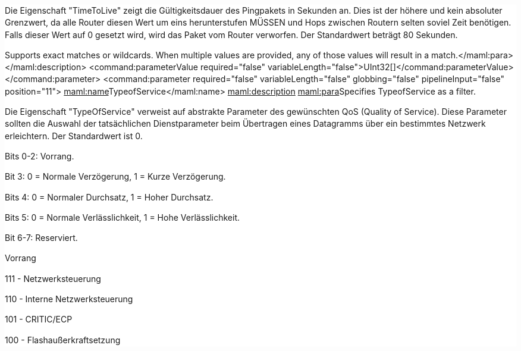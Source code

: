 Die Eigenschaft "TimeToLive" zeigt die Gültigkeitsdauer des Pingpakets in Sekunden an. Dies ist der höhere und kein absoluter Grenzwert, da alle Router diesen Wert um eins herunterstufen MÜSSEN und Hops zwischen Routern selten soviel Zeit benötigen. Falls dieser Wert auf 0 gesetzt wird, wird das Paket vom Router verworfen. Der Standardwert beträgt 80 Sekunden.
 
 Supports exact matches or wildcards. When multiple values are provided, any of those values will result in a match.</maml:para>
 					</maml:description>
 					<command:parameterValue required="false" variableLength="false">UInt32[]</command:parameterValue>
 				</command:parameter>
 				<command:parameter required="false" variableLength="false" globbing="false" pipelineInput="false" position="11">
 					<maml:name>TypeofService</maml:name>
 					<maml:description>
 						<maml:para>Specifies TypeofService as a filter.
 
 Die Eigenschaft "TypeOfService" verweist auf abstrakte Parameter des gewünschten QoS (Quality of Service). Diese Parameter sollten die Auswahl der tatsächlichen Dienstparameter beim Übertragen eines Datagramms über ein bestimmtes Netzwerk erleichtern. Der Standardwert ist 0. 
 
 
 
 
 Bits 0-2:  Vorrang. 
 
 
 
 
 Bit  	3:  0 = Normale Verzögerung,  		1 = Kurze Verzögerung. 
 
 
 
 
 Bits   4:  0 = Normaler Durchsatz, 1 = Hoher Durchsatz. 
 
 
 
 
 Bits   5:  0 = Normale Verlässlichkeit, 1 = Hohe Verlässlichkeit. 
 
 
 
 
 Bit  6-7:  Reserviert. 
 
 
 
 
 Vorrang 
 
 
 
 
 111 - Netzwerksteuerung 
 
 
 
 
 110 - Interne Netzwerksteuerung 
 
 
 
 
 101 - CRITIC/ECP 
 
 
 
 
 100 - Flashaußerkraftsetzung 
 